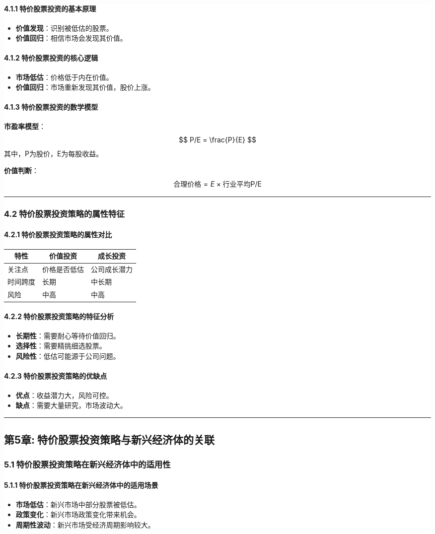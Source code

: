 #### 4.1.1 特价股票投资的基本原理

- **价值发现**：识别被低估的股票。
- **价值回归**：相信市场会发现其价值。

#### 4.1.2 特价股票投资的核心逻辑

- **市场低估**：价格低于内在价值。
- **价值回归**：市场重新发现其价值，股价上涨。

#### 4.1.3 特价股票投资的数学模型

**市盈率模型**：
$$ P/E = \frac{P}{E} $$
其中，P为股价，E为每股收益。

**价值判断**：
$$ \text{合理价格} = E \times \text{行业平均P/E} $$

---

### 4.2 特价股票投资策略的属性特征

#### 4.2.1 特价股票投资策略的属性对比

| 特性         | 价值投资                 | 成长投资               |
|--------------|--------------------------|------------------------|
| 关注点       | 价格是否低估             | 公司成长潜力           |
| 时间跨度     | 长期                     | 中长期                |
| 风险         | 中高                     | 中高                  |

#### 4.2.2 特价股票投资策略的特征分析

- **长期性**：需要耐心等待价值回归。
- **选择性**：需要精挑细选股票。
- **风险性**：低估可能源于公司问题。

#### 4.2.3 特价股票投资策略的优缺点

- **优点**：收益潜力大，风险可控。
- **缺点**：需要大量研究，市场波动大。

---

## 第5章: 特价股票投资策略与新兴经济体的关联

### 5.1 特价股票投资策略在新兴经济体中的适用性

#### 5.1.1 特价股票投资策略在新兴经济体中的适用场景

- **市场低估**：新兴市场中部分股票被低估。
- **政策变化**：新兴市场政策变化带来机会。
- **周期性波动**：新兴市场受经济周期影响较大。

